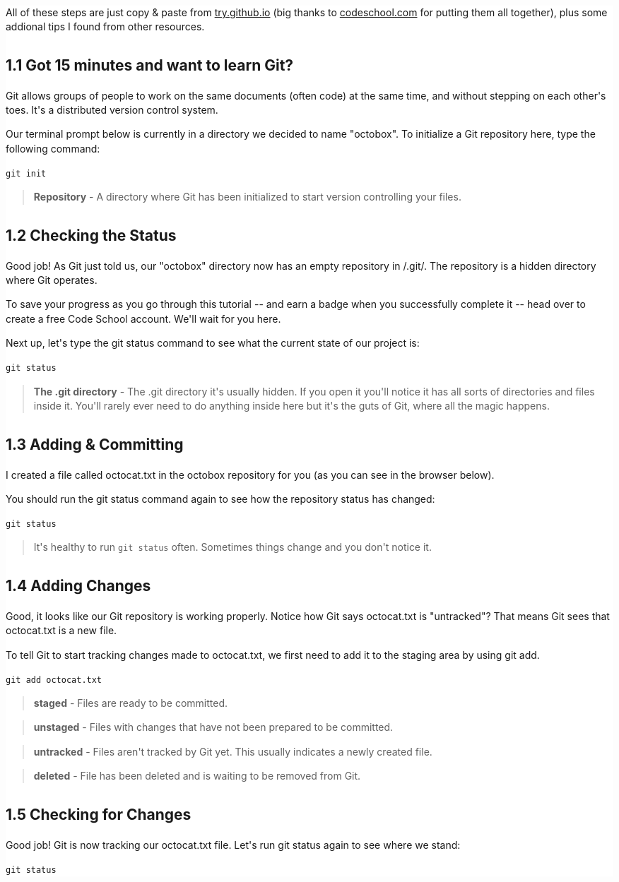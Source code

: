 All of these steps are just copy & paste from [try.github.io](https://try.github.io) (big thanks to [codeschool.com](https://www.codeschool.com/) for putting them all together), plus some addional tips I found from other resources.

## 1.1 Got 15 minutes and want to learn Git?
Git allows groups of people to work on the same documents (often code) at the same time, and without stepping on each other's toes. It's a distributed version control system.

Our terminal prompt below is currently in a directory we decided to name "octobox". To initialize a Git repository here, type the following command:

```git init```

> **Repository** - A directory where Git has been initialized to start version controlling your files.

## 1.2 Checking the Status
Good job! As Git just told us, our "octobox" directory now has an empty repository in /.git/. The repository is a hidden directory where Git operates.

To save your progress as you go through this tutorial -- and earn a badge when you successfully complete it -- head over to create a free Code School account. We'll wait for you here.

Next up, let's type the git status command to see what the current state of our project is:

```git status```

> **The .git directory** - The .git directory it's usually hidden.
If you open it you'll notice it has all sorts of directories and files inside it. You'll rarely ever need to do anything inside here but it's the guts of Git, where all the magic happens.

## 1.3 Adding & Committing
I created a file called octocat.txt in the octobox repository for you (as you can see in the browser below).

You should run the git status command again to see how the repository status has changed:

```git status```

> It's healthy to run ```git status``` often. Sometimes things change and you don't notice it.

## 1.4 Adding Changes
Good, it looks like our Git repository is working properly. Notice how Git says octocat.txt is "untracked"? That means Git sees that octocat.txt is a new file.

To tell Git to start tracking changes made to octocat.txt, we first need to add it to the staging area by using git add.

```git add octocat.txt```

> **staged** - Files are ready to be committed.

> **unstaged** - Files with changes that have not been prepared to be committed.

> **untracked** - Files aren't tracked by Git yet. This usually indicates a newly created file.

> **deleted** - File has been deleted and is waiting to be removed from Git.

## 1.5 Checking for Changes
Good job! Git is now tracking our octocat.txt file. Let's run git status again to see where we stand:

```git status```

```